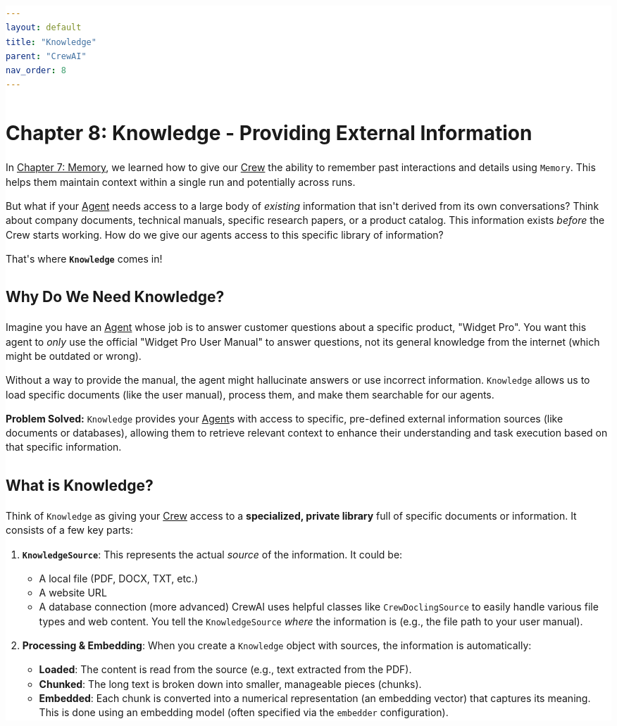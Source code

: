 ```yaml
---
layout: default
title: "Knowledge"
parent: "CrewAI"
nav_order: 8
---
```


# Chapter 8: Knowledge - Providing External Information

In [Chapter 7: Memory](07_memory.md), we learned how to give our [Crew](01_crew.md) the ability to remember past interactions and details using `Memory`. This helps them maintain context within a single run and potentially across runs.

But what if your [Agent](02_agent.md) needs access to a large body of *existing* information that isn't derived from its own conversations? Think about company documents, technical manuals, specific research papers, or a product catalog. This information exists *before* the Crew starts working. How do we give our agents access to this specific library of information?

That's where **`Knowledge`** comes in!

## Why Do We Need Knowledge?

Imagine you have an [Agent](02_agent.md) whose job is to answer customer questions about a specific product, "Widget Pro". You want this agent to *only* use the official "Widget Pro User Manual" to answer questions, not its general knowledge from the internet (which might be outdated or wrong).

Without a way to provide the manual, the agent might hallucinate answers or use incorrect information. `Knowledge` allows us to load specific documents (like the user manual), process them, and make them searchable for our agents.

**Problem Solved:** `Knowledge` provides your [Agent](02_agent.md)s with access to specific, pre-defined external information sources (like documents or databases), allowing them to retrieve relevant context to enhance their understanding and task execution based on that specific information.

## What is Knowledge?

Think of `Knowledge` as giving your [Crew](01_crew.md) access to a **specialized, private library** full of specific documents or information. It consists of a few key parts:

1.  **`KnowledgeSource`**: This represents the actual *source* of the information. It could be:
    *   A local file (PDF, DOCX, TXT, etc.)
    *   A website URL
    *   A database connection (more advanced)
    CrewAI uses helpful classes like `CrewDoclingSource` to easily handle various file types and web content. You tell the `KnowledgeSource` *where* the information is (e.g., the file path to your user manual).

2.  **Processing & Embedding**: When you create a `Knowledge` object with sources, the information is automatically:
    *   **Loaded**: The content is read from the source (e.g., text extracted from the PDF).
    *   **Chunked**: The long text is broken down into smaller, manageable pieces (chunks).
    *   **Embedded**: Each chunk is converted into a numerical representation (an embedding vector) that captures its meaning. This is done using an embedding model (often specified via the `embedder` configuration).
